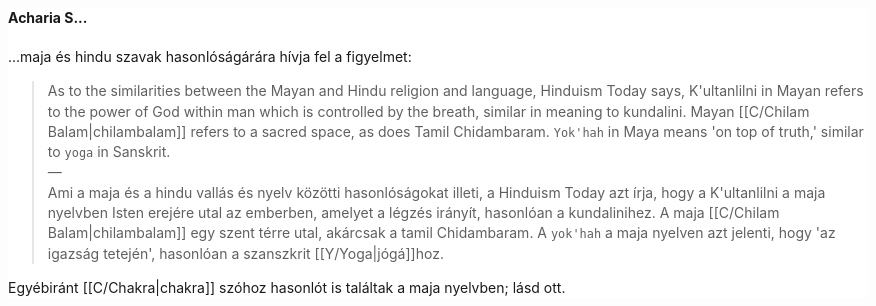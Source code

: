 #### Acharia S...

...maja és hindu szavak hasonlóságárára hívja fel a figyelmet:  
> As to the similarities between the Mayan and Hindu religion and language, Hinduism Today says, K'ultanlilni in Mayan refers to the power of God within man which is controlled by the breath, similar in meaning to kundalini. Mayan [[C/Chilam Balam\|chilambalam]] refers to a sacred space, as does Tamil Chidambaram. `Yok'hah` in Maya means 'on top of truth,' similar to `yoga` in Sanskrit.  
> —  
> Ami a maja és a hindu vallás és nyelv közötti hasonlóságokat illeti, a Hinduism Today azt írja, hogy a K'ultanlilni a maja nyelvben Isten erejére utal az emberben, amelyet a légzés irányít, hasonlóan a kundalinihez. A maja [[C/Chilam Balam\|chilambalam]] egy szent térre utal, akárcsak a tamil Chidambaram. A `yok'hah` a maja nyelven azt jelenti, hogy 'az igazság tetején', hasonlóan a szanszkrit [[Y/Yoga\|jógá]]hoz.  

Egyébiránt [[C/Chakra\|chakra]] szóhoz hasonlót is találtak a maja nyelvben; lásd ott.  